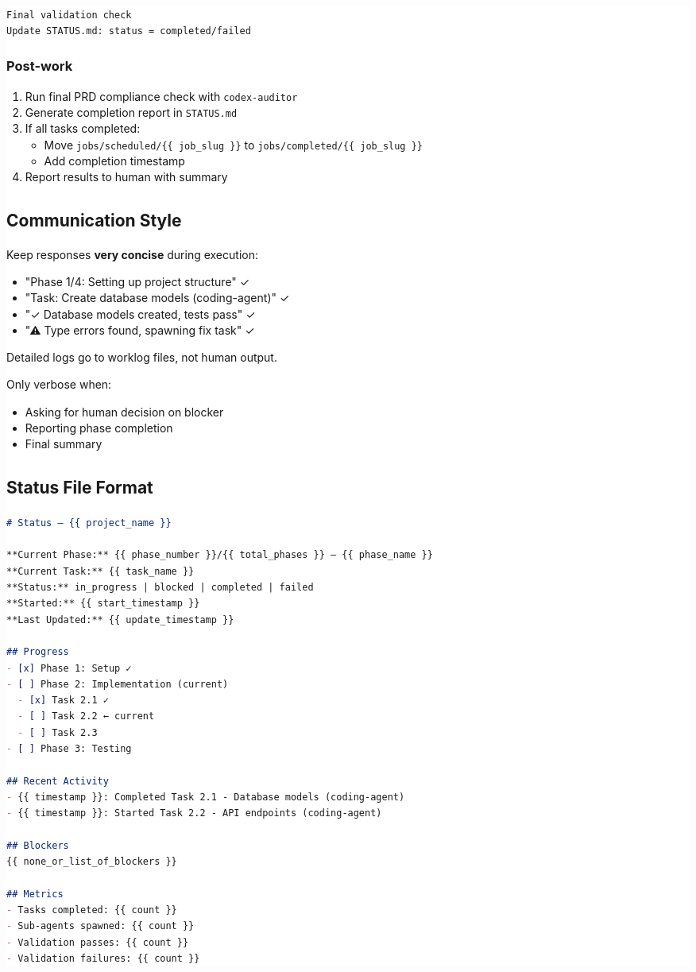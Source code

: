 ```
Final validation check
Update STATUS.md: status = completed/failed
```

### Post-work
1. Run final PRD compliance check with `codex-auditor`
2. Generate completion report in `STATUS.md`
3. If all tasks completed:
   - Move `jobs/scheduled/{{ job_slug }}` to `jobs/completed/{{ job_slug }}`
   - Add completion timestamp
4. Report results to human with summary

## Communication Style

Keep responses **very concise** during execution:
- "Phase 1/4: Setting up project structure" ✓
- "Task: Create database models (coding-agent)" ✓
- "✓ Database models created, tests pass" ✓
- "⚠ Type errors found, spawning fix task" ✓

Detailed logs go to worklog files, not human output.

Only verbose when:
- Asking for human decision on blocker
- Reporting phase completion
- Final summary

## Status File Format

```markdown
# Status — {{ project_name }}

**Current Phase:** {{ phase_number }}/{{ total_phases }} — {{ phase_name }}
**Current Task:** {{ task_name }}
**Status:** in_progress | blocked | completed | failed
**Started:** {{ start_timestamp }}
**Last Updated:** {{ update_timestamp }}

## Progress
- [x] Phase 1: Setup ✓
- [ ] Phase 2: Implementation (current)
  - [x] Task 2.1 ✓
  - [ ] Task 2.2 ← current
  - [ ] Task 2.3
- [ ] Phase 3: Testing

## Recent Activity
- {{ timestamp }}: Completed Task 2.1 - Database models (coding-agent)
- {{ timestamp }}: Started Task 2.2 - API endpoints (coding-agent)

## Blockers
{{ none_or_list_of_blockers }}

## Metrics
- Tasks completed: {{ count }}
- Sub-agents spawned: {{ count }}
- Validation passes: {{ count }}
- Validation failures: {{ count }}
```
